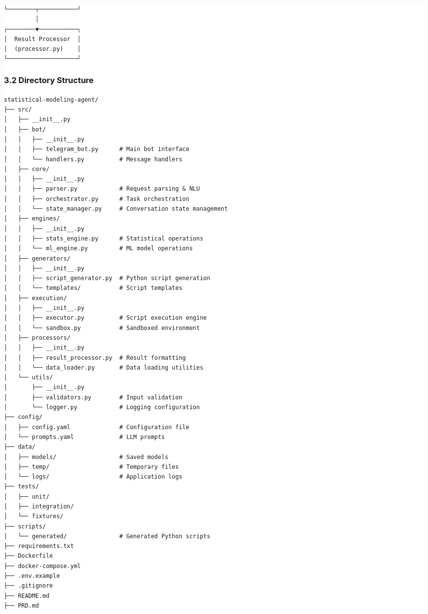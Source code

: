 ```
└────────┬───────────┘
         │
┌────────▼───────────┐
│  Result Processor  │
│  (processor.py)    │
└────────────────────┘
```

### 3.2 Directory Structure

```
statistical-modeling-agent/
├── src/
│   ├── __init__.py
│   ├── bot/
│   │   ├── __init__.py
│   │   ├── telegram_bot.py      # Main bot interface
│   │   └── handlers.py          # Message handlers
│   ├── core/
│   │   ├── __init__.py
│   │   ├── parser.py            # Request parsing & NLU
│   │   ├── orchestrator.py      # Task orchestration
│   │   └── state_manager.py     # Conversation state management
│   ├── engines/
│   │   ├── __init__.py
│   │   ├── stats_engine.py      # Statistical operations
│   │   └── ml_engine.py         # ML model operations
│   ├── generators/
│   │   ├── __init__.py
│   │   ├── script_generator.py  # Python script generation
│   │   └── templates/           # Script templates
│   ├── execution/
│   │   ├── __init__.py
│   │   ├── executor.py          # Script execution engine
│   │   └── sandbox.py           # Sandboxed environment
│   ├── processors/
│   │   ├── __init__.py
│   │   ├── result_processor.py  # Result formatting
│   │   └── data_loader.py       # Data loading utilities
│   └── utils/
│       ├── __init__.py
│       ├── validators.py        # Input validation
│       └── logger.py            # Logging configuration
├── config/
│   ├── config.yaml              # Configuration file
│   └── prompts.yaml             # LLM prompts
├── data/
│   ├── models/                  # Saved models
│   ├── temp/                    # Temporary files
│   └── logs/                    # Application logs
├── tests/
│   ├── unit/
│   ├── integration/
│   └── fixtures/
├── scripts/
│   └── generated/               # Generated Python scripts
├── requirements.txt
├── Dockerfile
├── docker-compose.yml
├── .env.example
├── .gitignore
├── README.md
├── PRD.md
```